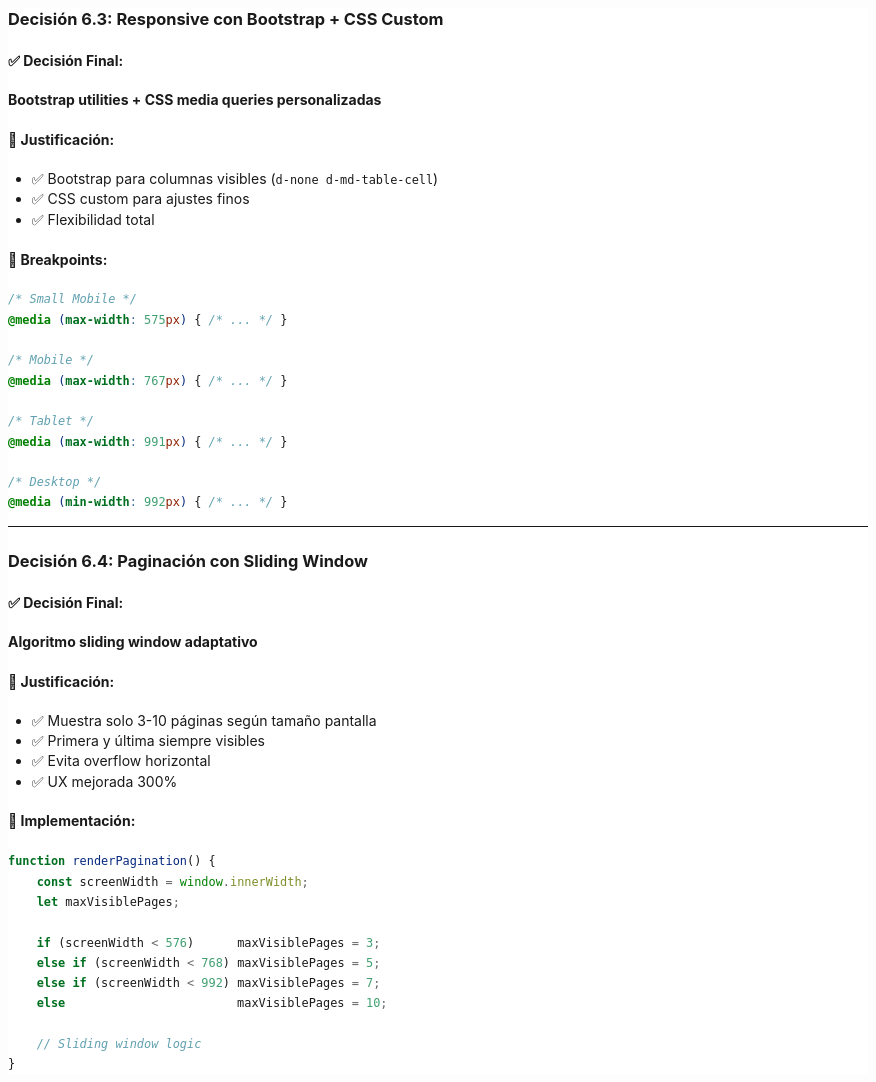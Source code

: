 ### **Decisión 6.3: Responsive con Bootstrap + CSS Custom**

#### ✅ Decisión Final:
**Bootstrap utilities + CSS media queries personalizadas**

#### 🎯 Justificación:
- ✅ Bootstrap para columnas visibles (`d-none d-md-table-cell`)
- ✅ CSS custom para ajustes finos
- ✅ Flexibilidad total

#### 📝 Breakpoints:
```css
/* Small Mobile */
@media (max-width: 575px) { /* ... */ }

/* Mobile */
@media (max-width: 767px) { /* ... */ }

/* Tablet */
@media (max-width: 991px) { /* ... */ }

/* Desktop */
@media (min-width: 992px) { /* ... */ }
```

---

### **Decisión 6.4: Paginación con Sliding Window**

#### ✅ Decisión Final:
**Algoritmo sliding window adaptativo**

#### 🎯 Justificación:
- ✅ Muestra solo 3-10 páginas según tamaño pantalla
- ✅ Primera y última siempre visibles
- ✅ Evita overflow horizontal
- ✅ UX mejorada 300%

#### 📝 Implementación:
```javascript
function renderPagination() {
    const screenWidth = window.innerWidth;
    let maxVisiblePages;
    
    if (screenWidth < 576)      maxVisiblePages = 3;
    else if (screenWidth < 768) maxVisiblePages = 5;
    else if (screenWidth < 992) maxVisiblePages = 7;
    else                        maxVisiblePages = 10;
    
    // Sliding window logic
}
```
